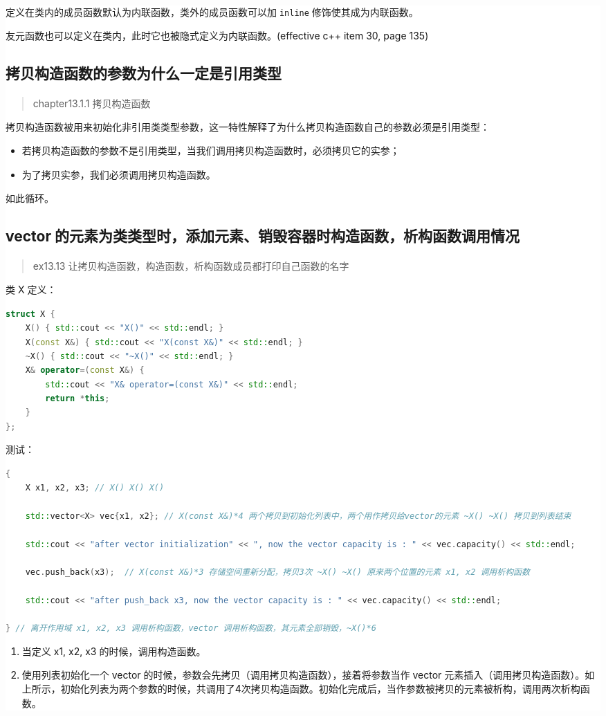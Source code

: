 定义在类内的成员函数默认为内联函数，类外的成员函数可以加 `inline` 修饰使其成为内联函数。

友元函数也可以定义在类内，此时它也被隐式定义为内联函数。(effective c++ item 30, page 135)

## 拷贝构造函数的参数为什么一定是引用类型

>chapter13.1.1 拷贝构造函数

拷贝构造函数被用来初始化非引用类类型参数，这一特性解释了为什么拷贝构造函数自己的参数必须是引用类型：

- 若拷贝构造函数的参数不是引用类型，当我们调用拷贝构造函数时，必须拷贝它的实参；

- 为了拷贝实参，我们必须调用拷贝构造函数。

如此循环。

## vector 的元素为类类型时，添加元素、销毁容器时构造函数，析构函数调用情况

>ex13.13 让拷贝构造函数，构造函数，析构函数成员都打印自己函数的名字

类 X 定义：

```cpp
struct X {
    X() { std::cout << "X()" << std::endl; }
    X(const X&) { std::cout << "X(const X&)" << std::endl; }
    ~X() { std::cout << "~X()" << std::endl; }
    X& operator=(const X&) {
        std::cout << "X& operator=(const X&)" << std::endl;
        return *this;
    }
};
```

测试：

```cpp
{
    X x1, x2, x3; // X() X() X()

    std::vector<X> vec{x1, x2}; // X(const X&)*4 两个拷贝到初始化列表中，两个用作拷贝给vector的元素 ~X() ~X() 拷贝到列表结束

    std::cout << "after vector initialization" << ", now the vector capacity is : " << vec.capacity() << std::endl;

    vec.push_back(x3);  // X(const X&)*3 存储空间重新分配，拷贝3次 ~X() ~X() 原来两个位置的元素 x1, x2 调用析构函数

    std::cout << "after push_back x3, now the vector capacity is : " << vec.capacity() << std::endl;

} // 离开作用域 x1, x2, x3 调用析构函数，vector 调用析构函数，其元素全部销毁，~X()*6
```

1. 当定义 x1, x2, x3 的时候，调用构造函数。

2. 使用列表初始化一个 vector 的时候，参数会先拷贝（调用拷贝构造函数），接着将参数当作 vector 元素插入（调用拷贝构造函数）。如上所示，初始化列表为两个参数的时候，共调用了4次拷贝构造函数。初始化完成后，当作参数被拷贝的元素被析构，调用两次析构函数。
